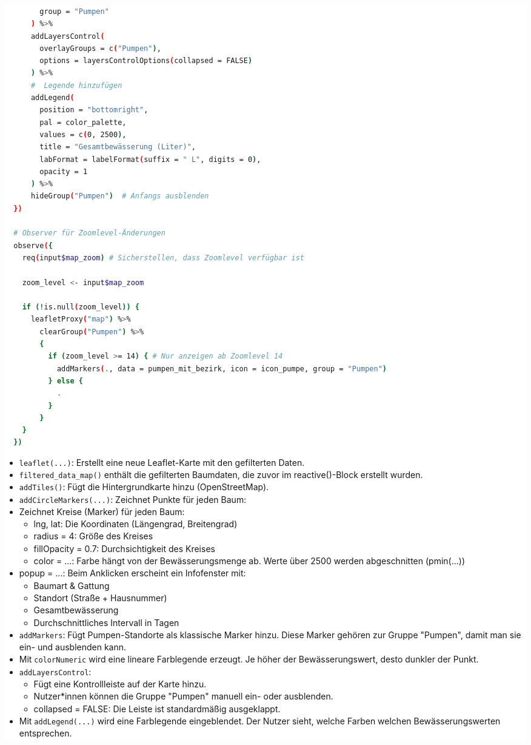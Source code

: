 ```bash
        group = "Pumpen"
      ) %>%
      addLayersControl(
        overlayGroups = c("Pumpen"),
        options = layersControlOptions(collapsed = FALSE)
      ) %>%
      #  Legende hinzufügen
      addLegend(
        position = "bottomright",
        pal = color_palette,
        values = c(0, 2500),
        title = "Gesamtbewässerung (Liter)",
        labFormat = labelFormat(suffix = " L", digits = 0),
        opacity = 1
      ) %>%
      hideGroup("Pumpen")  # Anfangs ausblenden
  })
  
  # Observer für Zoomlevel-Änderungen
  observe({
    req(input$map_zoom) # Sicherstellen, dass Zoomlevel verfügbar ist
    
    zoom_level <- input$map_zoom
    
    if (!is.null(zoom_level)) {
      leafletProxy("map") %>% 
        clearGroup("Pumpen") %>% 
        {
          if (zoom_level >= 14) { # Nur anzeigen ab Zoomlevel 14
            addMarkers(., data = pumpen_mit_bezirk, icon = icon_pumpe, group = "Pumpen")
          } else {
            .
          }
        }
    }
  })
```
- ``leaflet(...)``: Erstellt eine neue Leaflet-Karte mit den gefilterten Daten.
- ``filtered_data_map()`` enthält die gefilterten Baumdaten, die zuvor im reactive()-Block erstellt wurden.
- ``addTiles()``: Fügt die Hintergrundkarte hinzu (OpenStreetMap).
- ``addCircleMarkers(...)``: Zeichnet Punkte für jeden Baum:
- Zeichnet Kreise (Marker) für jeden Baum:
  - lng, lat: Die Koordinaten (Längengrad, Breitengrad)
  - radius = 4: Größe des Kreises
  - fillOpacity = 0.7: Durchsichtigkeit des Kreises
  - color = ...: Farbe hängt von der Bewässerungsmenge ab. Werte über 2500 werden abgeschnitten (pmin(...))
- popup = ...: Beim Anklicken erscheint ein Infofenster mit:
  - Baumart & Gattung
  - Standort (Straße + Hausnummer)
  - Gesamtbewässerung
  - Durchschnittliches Intervall in Tagen
- ``addMarkers``: Fügt Pumpen-Standorte als klassische Marker hinzu. Diese Marker gehören zur Gruppe "Pumpen", damit man sie ein- und ausblenden kann.
- Mit ``colorNumeric`` wird eine lineare Farblegende erzeugt. Je höher der Bewässerungswert, desto dunkler der Punkt.
- ``addLayersControl``: 
  - Fügt eine Kontrollleiste auf der Karte hinzu.
  - Nutzer*innen können die Gruppe "Pumpen" manuell ein- oder ausblenden.
  - collapsed = FALSE: Die Leiste ist standardmäßig ausgeklappt.
- Mit ``addLegend(...)`` wird eine Farblegende eingeblendet. Der Nutzer sieht, welche Farben welchen Bewässerungswerten entsprechen.
